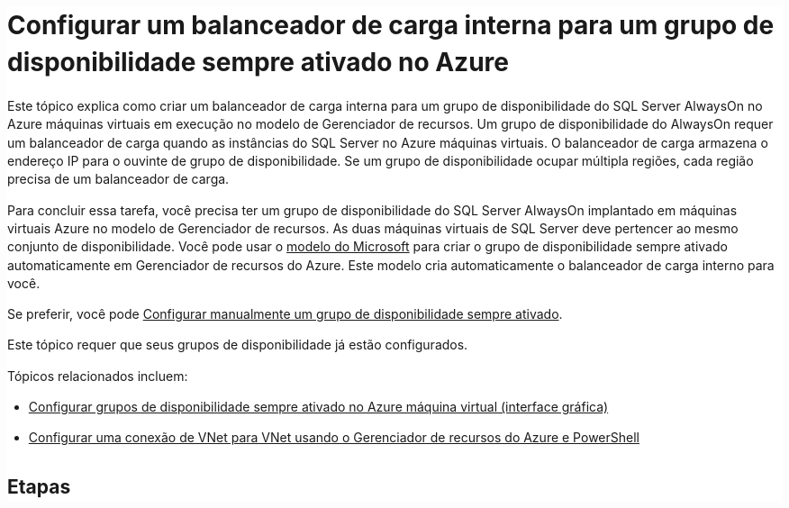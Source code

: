 <properties
   pageTitle="Criar ouvinte para o grupo de availabilty AlwaysOn para SQL Server em máquinas virtuais do Azure"
   description="Instruções passo a passo sobre como criar um ouvinte para um grupo de availabilty sempre ativado para SQL Server em máquinas virtuais do Azure"
   services="virtual-machines"
   documentationCenter="na"
   authors="MikeRayMSFT"
   manager="jhubbard"
   editor="monicar"/>

<tags
   ms.service="virtual-machines"
   ms.devlang="na"
   ms.topic="article"
   ms.tgt_pltfrm="vm-windows-sql-server"
   ms.workload="infrastructure-services"
   ms.date="07/12/2016"
   ms.author="MikeRayMSFT"/>

# <a name="configure-an-internal-load-balancer-for-an-alwayson-availability-group-in-azure"></a>Configurar um balanceador de carga interna para um grupo de disponibilidade sempre ativado no Azure

Este tópico explica como criar um balanceador de carga interna para um grupo de disponibilidade do SQL Server AlwaysOn no Azure máquinas virtuais em execução no modelo de Gerenciador de recursos. Um grupo de disponibilidade do AlwaysOn requer um balanceador de carga quando as instâncias do SQL Server no Azure máquinas virtuais. O balanceador de carga armazena o endereço IP para o ouvinte de grupo de disponibilidade. Se um grupo de disponibilidade ocupar múltipla regiões, cada região precisa de um balanceador de carga.

Para concluir essa tarefa, você precisa ter um grupo de disponibilidade do SQL Server AlwaysOn implantado em máquinas virtuais Azure no modelo de Gerenciador de recursos. As duas máquinas virtuais de SQL Server deve pertencer ao mesmo conjunto de disponibilidade. Você pode usar o [modelo do Microsoft](virtual-machines-windows-portal-sql-alwayson-availability-groups.md) para criar o grupo de disponibilidade sempre ativado automaticamente em Gerenciador de recursos do Azure. Este modelo cria automaticamente o balanceador de carga interno para você. 

Se preferir, você pode [Configurar manualmente um grupo de disponibilidade sempre ativado](virtual-machines-windows-portal-sql-alwayson-availability-groups-manual.md).

Este tópico requer que seus grupos de disponibilidade já estão configurados.  

Tópicos relacionados incluem:

 - [Configurar grupos de disponibilidade sempre ativado no Azure máquina virtual (interface gráfica)](virtual-machines-windows-portal-sql-alwayson-availability-groups-manual.md)   
 
 - [Configurar uma conexão de VNet para VNet usando o Gerenciador de recursos do Azure e PowerShell](../vpn-gateway/vpn-gateway-vnet-vnet-rm-ps.md)

## <a name="steps"></a>Etapas
